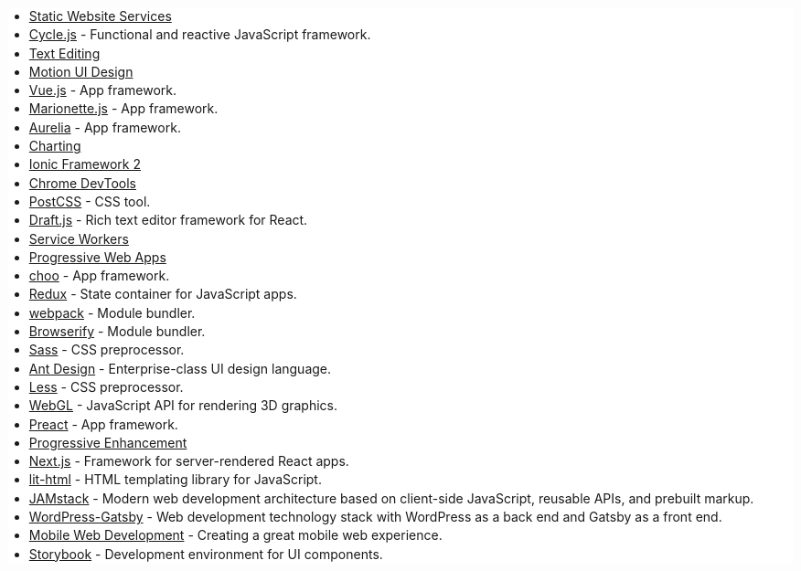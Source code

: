 -   [Static Website Services](https://github.com/agarrharr/awesome-static-website-services#readme "https://github.com/agarrharr/awesome-static-website-services#readme")
-   [Cycle.js](https://github.com/cyclejs-community/awesome-cyclejs#readme "https://github.com/cyclejs-community/awesome-cyclejs#readme") - Functional and reactive JavaScript framework.
-   [Text Editing](https://github.com/dok/awesome-text-editing#readme "https://github.com/dok/awesome-text-editing#readme")
-   [Motion UI Design](https://github.com/fliptheweb/motion-ui-design#readme "https://github.com/fliptheweb/motion-ui-design#readme")
-   [Vue.js](https://github.com/vuejs/awesome-vue#readme "https://github.com/vuejs/awesome-vue#readme") - App framework.
-   [Marionette.js](https://github.com/sadcitizen/awesome-marionette#readme "https://github.com/sadcitizen/awesome-marionette#readme") - App framework.
-   [Aurelia](https://github.com/aurelia-contrib/awesome-aurelia#readme "https://github.com/aurelia-contrib/awesome-aurelia#readme") - App framework.
-   [Charting](https://github.com/zingchart/awesome-charting#readme "https://github.com/zingchart/awesome-charting#readme")
-   [Ionic Framework 2](https://github.com/candelibas/awesome-ionic#readme "https://github.com/candelibas/awesome-ionic#readme")
-   [Chrome DevTools](https://github.com/ChromeDevTools/awesome-chrome-devtools#readme "https://github.com/ChromeDevTools/awesome-chrome-devtools#readme")
-   [PostCSS](https://github.com/jdrgomes/awesome-postcss#readme "https://github.com/jdrgomes/awesome-postcss#readme") - CSS tool.
-   [Draft.js](https://github.com/nikgraf/awesome-draft-js#readme "https://github.com/nikgraf/awesome-draft-js#readme") - Rich text editor framework for React.
-   [Service Workers](https://github.com/TalAter/awesome-service-workers#readme "https://github.com/TalAter/awesome-service-workers#readme")
-   [Progressive Web Apps](https://github.com/TalAter/awesome-progressive-web-apps#readme "https://github.com/TalAter/awesome-progressive-web-apps#readme")
-   [choo](https://github.com/choojs/awesome-choo#readme "https://github.com/choojs/awesome-choo#readme") - App framework.
-   [Redux](https://github.com/brillout/awesome-redux#readme "https://github.com/brillout/awesome-redux#readme") - State container for JavaScript apps.
-   [webpack](https://github.com/webpack-contrib/awesome-webpack#readme "https://github.com/webpack-contrib/awesome-webpack#readme") - Module bundler.
-   [Browserify](https://github.com/browserify/awesome-browserify#readme "https://github.com/browserify/awesome-browserify#readme") - Module bundler.
-   [Sass](https://github.com/Famolus/awesome-sass#readme "https://github.com/Famolus/awesome-sass#readme") - CSS preprocessor.
-   [Ant Design](https://github.com/websemantics/awesome-ant-design#readme "https://github.com/websemantics/awesome-ant-design#readme") - Enterprise-class UI design language.
-   [Less](https://github.com/LucasBassetti/awesome-less#readme "https://github.com/LucasBassetti/awesome-less#readme") - CSS preprocessor.
-   [WebGL](https://github.com/sjfricke/awesome-webgl#readme "https://github.com/sjfricke/awesome-webgl#readme") - JavaScript API for rendering 3D graphics.
-   [Preact](https://github.com/preactjs/awesome-preact#readme "https://github.com/preactjs/awesome-preact#readme") - App framework.
-   [Progressive Enhancement](https://github.com/jbmoelker/progressive-enhancement-resources#readme "https://github.com/jbmoelker/progressive-enhancement-resources#readme")
-   [Next.js](https://github.com/unicodeveloper/awesome-nextjs#readme "https://github.com/unicodeveloper/awesome-nextjs#readme") - Framework for server-rendered React apps.
-   [lit-html](https://github.com/web-padawan/awesome-lit-html#readme "https://github.com/web-padawan/awesome-lit-html#readme") - HTML templating library for JavaScript.
-   [JAMstack](https://github.com/automata/awesome-jamstack#readme "https://github.com/automata/awesome-jamstack#readme") - Modern web development architecture based on client-side JavaScript, reusable APIs, and prebuilt markup.
-   [WordPress-Gatsby](https://github.com/henrikwirth/awesome-wordpress-gatsby#readme "https://github.com/henrikwirth/awesome-wordpress-gatsby#readme") - Web development technology stack with WordPress as a back end and Gatsby as a front end.
-   [Mobile Web Development](https://github.com/myshov/awesome-mobile-web-development#readme "https://github.com/myshov/awesome-mobile-web-development#readme") - Creating a great mobile web experience.
-   [Storybook](https://github.com/lauthieb/awesome-storybook#readme "https://github.com/lauthieb/awesome-storybook#readme") - Development environment for UI components.
